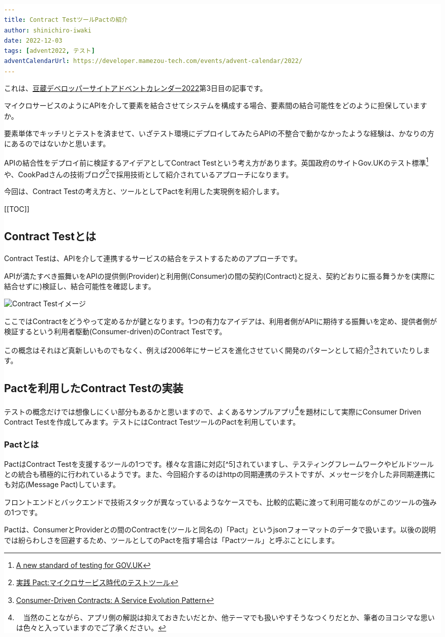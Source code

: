 ```yaml
---
title: Contract TestツールPactの紹介
author: shinichiro-iwaki
date: 2022-12-03
tags: [advent2022, テスト]
adventCalendarUrl: https://developer.mamezou-tech.com/events/advent-calendar/2022/
---
```


これは、[豆蔵デベロッパーサイトアドベントカレンダー2022](https://developer.mamezou-tech.com/events/advent-calendar/2022/)第3日目の記事です。

マイクロサービスのようにAPIを介して要素を結合させてシステムを構成する場合、要素間の結合可能性をどのように担保していますか。

要素単体でキッチリとテストを済ませて、いざテスト環境にデプロイしてみたらAPIの不整合で動かなかったような経験は、かなりの方にあるのではないかと思います。

APIの結合性をデプロイ前に検証するアイデアとしてContract Testという考え方があります。英国政府のサイトGov.UKのテスト標準[^1]や、CookPadさんの技術ブログ[^2]で採用技術として紹介されているアプローチになります。

今回は、Contract Testの考え方と、ツールとしてPactを利用した実現例を紹介します。

[^1]: [A new standard of testing for GOV.UK](https://technology.blog.gov.uk/2021/10/08/a-new-standard-of-testing-for-gov-uk/)

[^2]: [実践 Pact:マイクロサービス時代のテストツール](https://techlife.cookpad.com/entry/2016/06/28/164247)


[[TOC]]

## Contract Testとは

Contract Testは、APIを介して連携するサービスの結合をテストするためのアプローチです。

APIが満たすべき振舞いをAPIの提供側(Provider)と利用側(Consumer)の間の契約(Contract)と捉え、契約どおりに振る舞うかを(実際に結合せずに)検証し、結合可能性を確認します。

![Contract Testイメージ](/img/blogs/2022/1203_contract-test.drawio.svg)

ここではContractをどうやって定めるかが鍵となります。1つの有力なアイデアは、利用者側がAPIに期待する振舞いを定め、提供者側が検証するという利用者駆動(Consumer-driven)のContract Testです。

この概念はそれほど真新しいものでもなく、例えば2006年にサービスを進化させていく開発のパターンとして紹介[^3]されていたりします。

[^3]: [Consumer-Driven Contracts: A Service Evolution Pattern](https://martinfowler.com/articles/consumerDrivenContracts.html)

## Pactを利用したContract Testの実装

テストの概念だけでは想像しにくい部分もあるかと思いますので、よくあるサンプルアプリ[^4]を題材にして実際にConsumer Driven Contract Testを作成してみます。テストにはContract TestツールのPactを利用しています。

[^4]:　当然のことながら、アプリ側の解説は抑えておきたいだとか、他テーマでも扱いやすそうなつくりだとか、筆者のヨコシマな思いは色々と入っていますのでご了承ください。

### Pactとは

PactはContract Testを支援するツールの1つです。様々な言語に対応[^5]されていますし、テスティングフレームワークやビルドツールとの統合も積極的に行われているようです。また、今回紹介するのはhttpの同期連携のテストですが、メッセージを介した非同期連携にも対応(Message Pact)しています。

フロントエンドとバックエンドで技術スタックが異なっているようなケースでも、比較的広範に渡って利用可能なのがこのツールの強みの1つです。

Pactは、ConsumerとProviderとの間のContractを(ツールと同名の)「Pact」というjsonフォーマットのデータで扱います。以後の説明では紛らわしさを回避するため、ツールとしてのPactを指す場合は「Pactツール」と呼ぶことにします。
